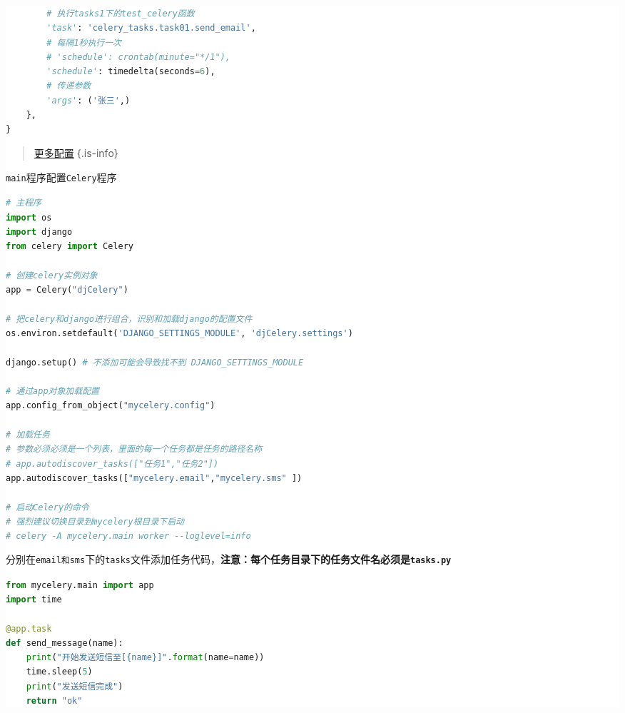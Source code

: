 ```python
        # 执行tasks1下的test_celery函数
        'task': 'celery_tasks.task01.send_email',
        # 每隔1秒执行一次
        # 'schedule': crontab(minute="*/1"),
        'schedule': timedelta(seconds=6),
        # 传递参数
        'args': ('张三',)
    },
}
```

> [更多配置](https://docs.celeryproject.org/en/stable/userguide/configuration.html#configuration)
{.is-info}


`main`程序配置`Celery`程序

```python
# 主程序
import os
import django
from celery import Celery

# 创建celery实例对象
app = Celery("djCelery")

# 把celery和django进行组合，识别和加载django的配置文件
os.environ.setdefault('DJANGO_SETTINGS_MODULE', 'djCelery.settings')

django.setup() # 不添加可能会导致找不到 DJANGO_SETTINGS_MODULE

# 通过app对象加载配置
app.config_from_object("mycelery.config")

# 加载任务
# 参数必须必须是一个列表，里面的每一个任务都是任务的路径名称
# app.autodiscover_tasks(["任务1","任务2"])
app.autodiscover_tasks(["mycelery.email","mycelery.sms" ])

# 启动Celery的命令
# 强烈建议切换目录到mycelery根目录下启动
# celery -A mycelery.main worker --loglevel=info
```

分别在`email和sms`下的`tasks`文件添加任务代码，**注意：每个任务目录下的任务文件名必须是`tasks.py`**

```python
from mycelery.main import app
import time

@app.task
def send_message(name):
    print("开始发送短信至[{name}]".format(name=name))
    time.sleep(5)
    print("发送短信完成")
    return "ok"
```
